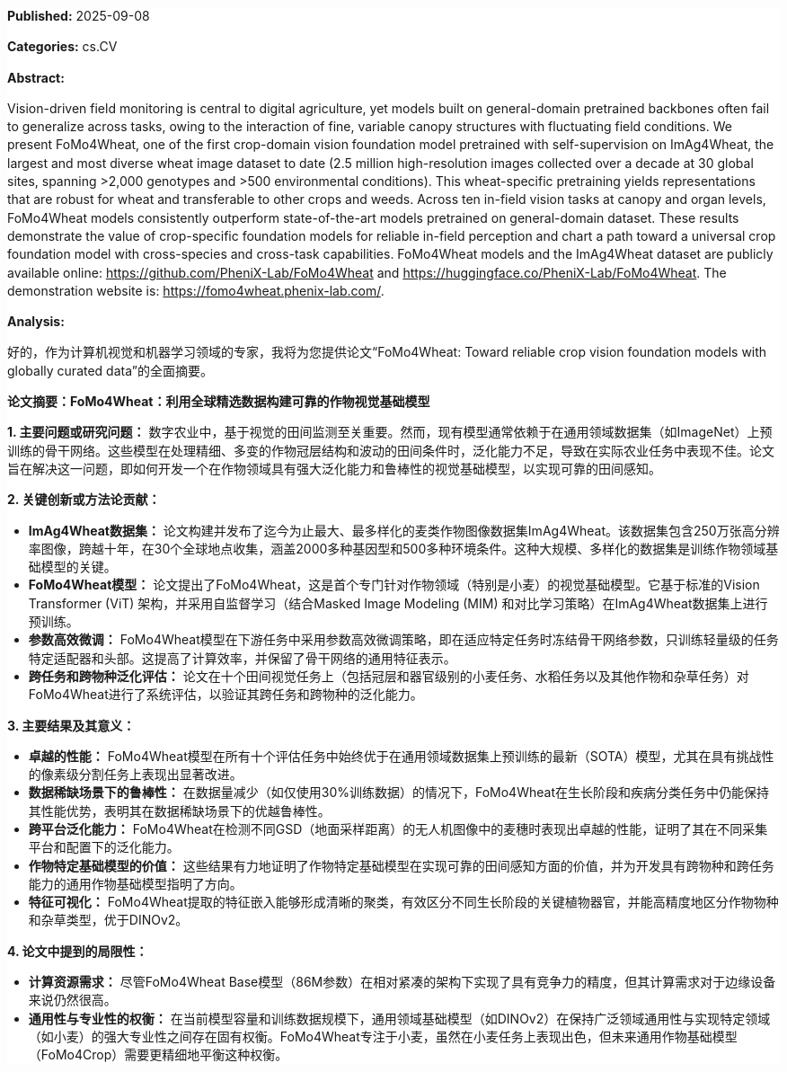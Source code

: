 **Published:** 2025-09-08

**Categories:** cs.CV

**Abstract:**

Vision-driven field monitoring is central to digital agriculture, yet models
built on general-domain pretrained backbones often fail to generalize across
tasks, owing to the interaction of fine, variable canopy structures with
fluctuating field conditions. We present FoMo4Wheat, one of the first
crop-domain vision foundation model pretrained with self-supervision on
ImAg4Wheat, the largest and most diverse wheat image dataset to date (2.5
million high-resolution images collected over a decade at 30 global sites,
spanning >2,000 genotypes and >500 environmental conditions). This
wheat-specific pretraining yields representations that are robust for wheat and
transferable to other crops and weeds. Across ten in-field vision tasks at
canopy and organ levels, FoMo4Wheat models consistently outperform
state-of-the-art models pretrained on general-domain dataset. These results
demonstrate the value of crop-specific foundation models for reliable in-field
perception and chart a path toward a universal crop foundation model with
cross-species and cross-task capabilities. FoMo4Wheat models and the ImAg4Wheat
dataset are publicly available online: https://github.com/PheniX-Lab/FoMo4Wheat
and https://huggingface.co/PheniX-Lab/FoMo4Wheat. The demonstration website is:
https://fomo4wheat.phenix-lab.com/.

**Analysis:**

好的，作为计算机视觉和机器学习领域的专家，我将为您提供论文“FoMo4Wheat: Toward reliable crop vision foundation models with globally curated data”的全面摘要。

**论文摘要：FoMo4Wheat：利用全球精选数据构建可靠的作物视觉基础模型**

**1. 主要问题或研究问题：**
数字农业中，基于视觉的田间监测至关重要。然而，现有模型通常依赖于在通用领域数据集（如ImageNet）上预训练的骨干网络。这些模型在处理精细、多变的作物冠层结构和波动的田间条件时，泛化能力不足，导致在实际农业任务中表现不佳。论文旨在解决这一问题，即如何开发一个在作物领域具有强大泛化能力和鲁棒性的视觉基础模型，以实现可靠的田间感知。

**2. 关键创新或方法论贡献：**
*   **ImAg4Wheat数据集：** 论文构建并发布了迄今为止最大、最多样化的麦类作物图像数据集ImAg4Wheat。该数据集包含250万张高分辨率图像，跨越十年，在30个全球地点收集，涵盖2000多种基因型和500多种环境条件。这种大规模、多样化的数据集是训练作物领域基础模型的关键。
*   **FoMo4Wheat模型：** 论文提出了FoMo4Wheat，这是首个专门针对作物领域（特别是小麦）的视觉基础模型。它基于标准的Vision Transformer (ViT) 架构，并采用自监督学习（结合Masked Image Modeling (MIM) 和对比学习策略）在ImAg4Wheat数据集上进行预训练。
*   **参数高效微调：** FoMo4Wheat模型在下游任务中采用参数高效微调策略，即在适应特定任务时冻结骨干网络参数，只训练轻量级的任务特定适配器和头部。这提高了计算效率，并保留了骨干网络的通用特征表示。
*   **跨任务和跨物种泛化评估：** 论文在十个田间视觉任务上（包括冠层和器官级别的小麦任务、水稻任务以及其他作物和杂草任务）对FoMo4Wheat进行了系统评估，以验证其跨任务和跨物种的泛化能力。

**3. 主要结果及其意义：**
*   **卓越的性能：** FoMo4Wheat模型在所有十个评估任务中始终优于在通用领域数据集上预训练的最新（SOTA）模型，尤其在具有挑战性的像素级分割任务上表现出显著改进。
*   **数据稀缺场景下的鲁棒性：** 在数据量减少（如仅使用30%训练数据）的情况下，FoMo4Wheat在生长阶段和疾病分类任务中仍能保持其性能优势，表明其在数据稀缺场景下的优越鲁棒性。
*   **跨平台泛化能力：** FoMo4Wheat在检测不同GSD（地面采样距离）的无人机图像中的麦穗时表现出卓越的性能，证明了其在不同采集平台和配置下的泛化能力。
*   **作物特定基础模型的价值：** 这些结果有力地证明了作物特定基础模型在实现可靠的田间感知方面的价值，并为开发具有跨物种和跨任务能力的通用作物基础模型指明了方向。
*   **特征可视化：** FoMo4Wheat提取的特征嵌入能够形成清晰的聚类，有效区分不同生长阶段的关键植物器官，并能高精度地区分作物物种和杂草类型，优于DINOv2。

**4. 论文中提到的局限性：**
*   **计算资源需求：** 尽管FoMo4Wheat Base模型（86M参数）在相对紧凑的架构下实现了具有竞争力的精度，但其计算需求对于边缘设备来说仍然很高。
*   **通用性与专业性的权衡：** 在当前模型容量和训练数据规模下，通用领域基础模型（如DINOv2）在保持广泛领域通用性与实现特定领域（如小麦）的强大专业性之间存在固有权衡。FoMo4Wheat专注于小麦，虽然在小麦任务上表现出色，但未来通用作物基础模型（FoMo4Crop）需要更精细地平衡这种权衡。
